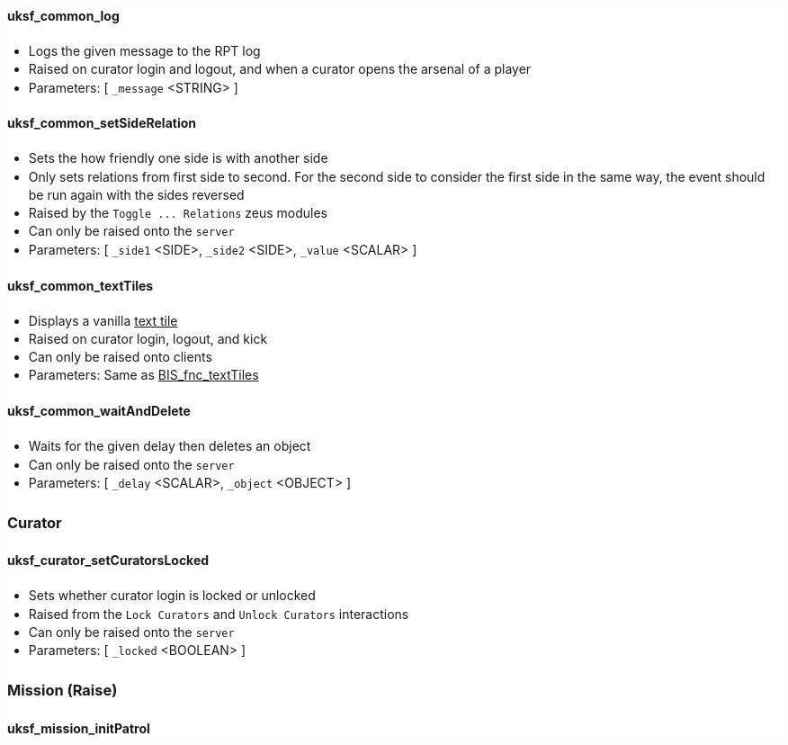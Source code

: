 #### uksf_common_log

- Logs the given message to the RPT log
- Raised on curator login and logout, and when a curator opens the arsenal of a
  player
- Parameters: [
    `_message` \<STRING\>
  ]

#### uksf_common_setSideRelation

- Sets the how friendly one side is with another side
- Only sets relations from first side to second. For the second side to consider
  the first side in the same way, the event should be run again with the sides
  reversed
- Raised by the `Toggle ... Relations` zeus modules
- Can only be raised onto the `server`
- Parameters: [
    `_side1` \<SIDE\>,
    `_side2` \<SIDE\>,
    `_value` \<SCALAR\>
  ]

#### uksf_common_textTiles

- Displays a vanilla [text tile](https://community.bistudio.com/wiki/BIS_fnc_textTiles)
- Raised on curator login, logout, and kick
- Can only be raised onto clients
- Parameters: Same as [BIS_fnc_textTiles](https://community.bistudio.com/wiki/BIS_fnc_textTiles)

#### uksf_common_waitAndDelete

- Waits for the given delay then deletes an object
- Can only be raised onto the `server`
- Parameters: [
    `_delay` \<SCALAR\>,
    `_object` \<OBJECT\>
  ]

### Curator

#### uksf_curator_setCuratorsLocked

- Sets whether curator login is locked or unlocked
- Raised from the `Lock Curators` and `Unlock Curators` interactions
- Can only be raised onto the `server`
- Parameters: [
    `_locked` \<BOOLEAN\>
  ]

### Mission (Raise)

#### uksf_mission_initPatrol
